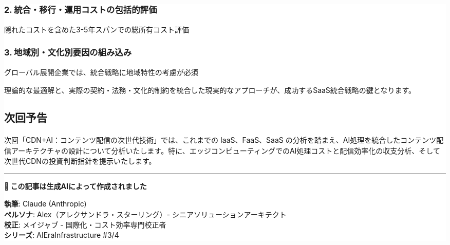 ### 2. 統合・移行・運用コストの包括的評価
隠れたコストを含めた3-5年スパンでの総所有コスト評価

### 3. 地域別・文化別要因の組み込み
グローバル展開企業では、統合戦略に地域特性の考慮が必須

理論的な最適解と、実際の契約・法務・文化的制約を統合した現実的なアプローチが、成功するSaaS統合戦略の鍵となります。

## 次回予告

次回「CDN+AI：コンテンツ配信の次世代技術」では、これまでの IaaS、FaaS、SaaS の分析を踏まえ、AI処理を統合したコンテンツ配信アーキテクチャの設計について分析いたします。特に、エッジコンピューティングでのAI処理コストと配信効率化の収支分析、そして次世代CDNの投資判断指針を提示いたします。

---

**🤖 この記事は生成AIによって作成されました**

**執筆**: Claude (Anthropic)  
**ペルソナ**: Alex（アレクサンドラ・スターリング）- シニアソリューションアーキテクト  
**校正**: メイジャブ - 国際化・コスト効率専門校正者  
**シリーズ**: AIEraInfrastructure #3/4